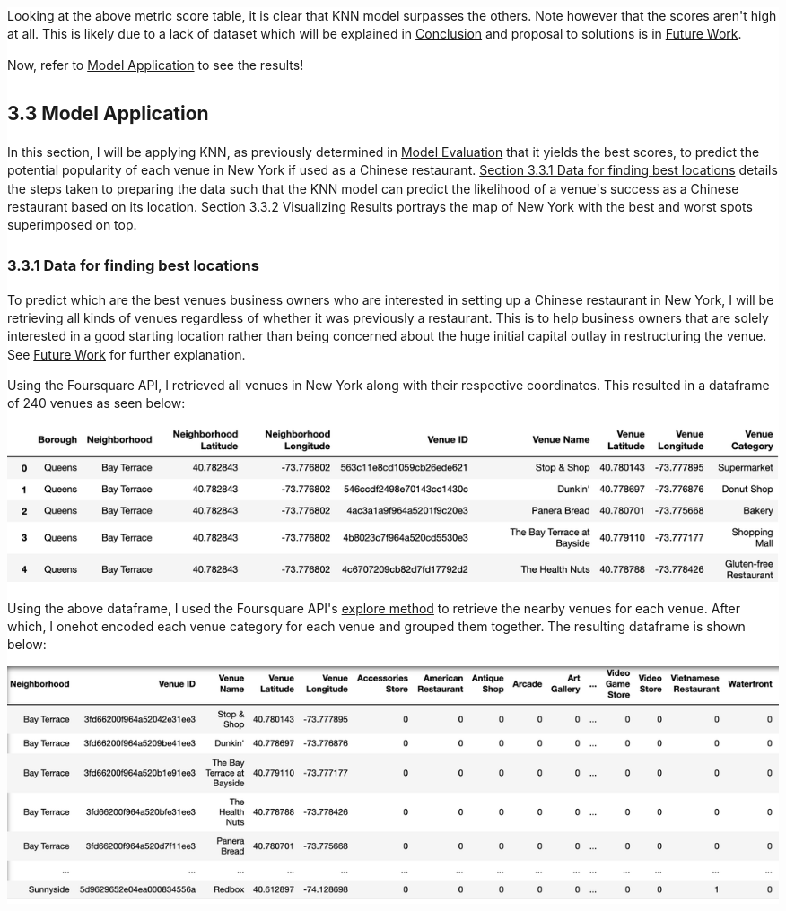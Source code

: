 Looking at the above metric score table, it is clear that KNN model surpasses the others. Note however that the scores aren't high at all. This is likely due to a lack of dataset which will be explained in [Conclusion](#4-conclusion) and proposal to solutions is in [Future Work](#5-future-work).

Now, refer to [Model Application](#33-model-application) to see the results!

## 3.3 Model Application

In this section, I will be applying KNN, as previously determined in [Model Evaluation](#32-model-evaluation) that it yields the best scores, to predict the potential popularity of each venue in New York if used as a Chinese restaurant. [Section 3.3.1 Data for finding best locations](#331-data-for-finding-best-locations) details the steps taken to preparing the data such that the KNN model can predict the likelihood of a venue's success as a Chinese restaurant based on its location. [Section 3.3.2 Visualizing Results](#332-visualizing-results) portrays the map of New York with the best and worst spots superimposed on top.

### 3.3.1 Data for finding best locations

To predict which are the best venues business owners who are interested in setting up a Chinese restaurant in New York, I will be retrieving all kinds of venues regardless of whether it was previously a restaurant. This is to help business owners that are solely interested in a good starting location rather than being concerned about the huge initial capital outlay in restructuring the venue. See [Future Work](#5-future-work) for further explanation.

Using the Foursquare API, I retrieved all venues in New York along with their respective coordinates. This resulted in a dataframe of 240 venues as seen below:

![all_venues](images/all_venues.png)

Using the above dataframe, I used the Foursquare API's [explore method](https://developer.foursquare.com/docs/api-reference/venues/explore/) to retrieve the nearby venues for each venue. After which, I onehot encoded each venue category for each venue and grouped them together. The resulting dataframe is shown below:

![all_venues_nearby_grouped](images/all_venues_nearby_grouped.png)
